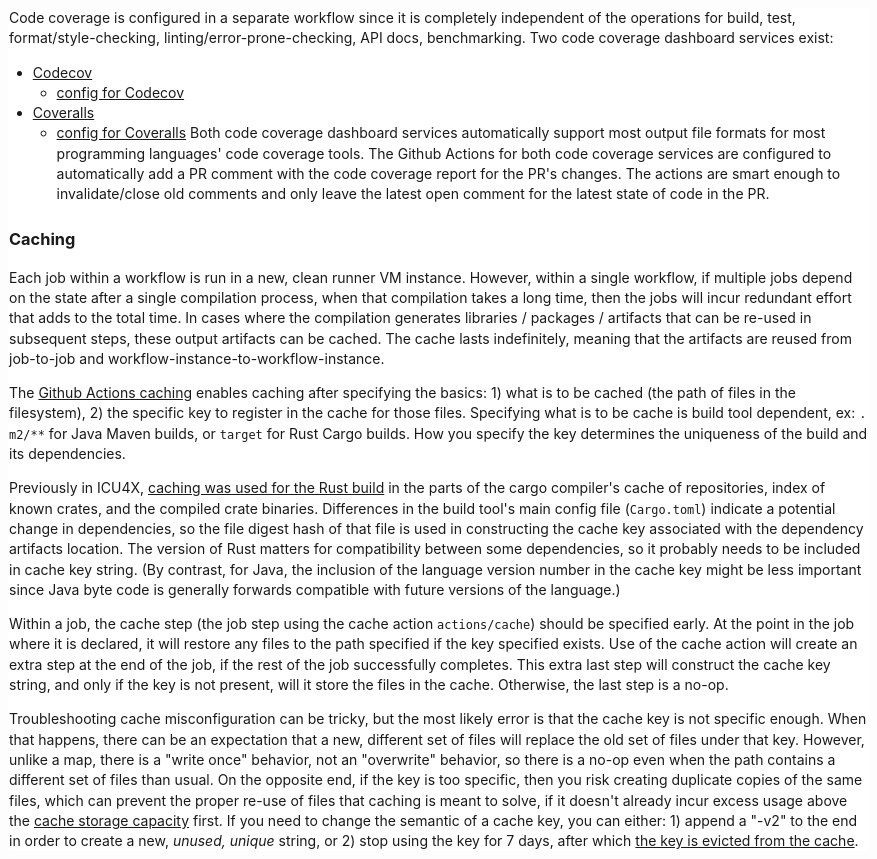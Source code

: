 Code coverage is configured in a separate workflow since it is completely independent of the operations for build, test, format/style-checking, linting/error-prone-checking, API docs, benchmarking.
Two code coverage dashboard services exist:
  * [Codecov](https://codecov.io/)
    - [config for Codecov](https://github.com/unicode-org/icu4x/commit/fd524a91df3f5aef2efb908adddd051827972328#diff-a2115d277b5ca5a2f09a999e53440839cf332b94da177f3d1766334555b0f7c6R49-R53)
  * [Coveralls](https://coveralls.io/)
    - [config for Coveralls](https://github.com/unicode-org/icu4x/commit/00c514f3a189787c4e77704eb98714e6b6430d37#diff-a2115d277b5ca5a2f09a999e53440839cf332b94da177f3d1766334555b0f7c6R36-R40)
Both code coverage dashboard services automatically support most output file formats for most programming languages' code coverage tools.
The Github Actions for both code coverage services are configured to automatically add a PR comment with the code coverage report for the PR's changes. The actions are smart enough to invalidate/close old comments and only leave the latest open comment for the latest state of code in the PR.

### Caching

Each job within a workflow is run in a new, clean runner VM instance. However, within a single workflow, if multiple jobs depend on the state after a single compilation process, when that compilation takes a long time, then the jobs will incur redundant effort that adds to the total time. In cases where the compilation generates libraries / packages / artifacts that can be re-used in subsequent steps, these output artifacts can be cached. The cache lasts indefinitely, meaning that the artifacts are reused from job-to-job and workflow-instance-to-workflow-instance.

The [Github Actions caching](https://docs.github.com/en/actions/guides/caching-dependencies-to-speed-up-workflows) enables caching after specifying the basics: 1) what is to be cached (the path of files in the filesystem), 2) the specific key to register in the cache for those files. Specifying what is to be cache is build tool dependent, ex: `.m2/**` for Java Maven builds, or `target` for Rust Cargo builds. How you specify the key determines the uniqueness of the build and its dependencies.

Previously in ICU4X, [caching was used for the Rust build](https://github.com/unicode-org/icu4x/blob/d6734764840095914f2c9be32a7f27eb544688cd/.github/workflows/build-test.yml#L32-L54) in the parts of the cargo compiler's cache of repositories, index of known crates, and the compiled crate binaries. Differences in the build tool's main config file (`Cargo.toml`) indicate a potential change in dependencies, so the file digest hash of that file is used in constructing the cache key associated with the dependency artifacts location. The version of Rust matters for compatibility between some dependencies, so it probably needs to be included in cache key string.  (By contrast, for Java, the inclusion of the language version number in the cache key might be less important since Java byte code is generally forwards compatible with future versions of the language.)

Within a job, the cache step (the job step using the cache action `actions/cache`) should be specified early. At the point in the job where it is declared, it will restore any files to the path specified if the key specified exists. Use of the cache action will create an extra step at the end of the job, if the rest of the job successfully completes. This extra last step will construct the cache key string, and only if the key is not present, will it store the files in the cache. Otherwise, the last step is a no-op.

Troubleshooting cache misconfiguration can be tricky, but the most likely error is that the cache key is not specific enough. When that happens, there can be an expectation that a new, different set of files will replace the old set of files under that key. However, unlike a map, there is a "write once" behavior, not an "overwrite" behavior, so there is a no-op even when the path contains a different set of files than usual. On the opposite end, if the key is too specific, then you risk creating duplicate copies of the same files, which can prevent the proper re-use of files that caching is meant to solve, if it doesn't already incur excess usage above the [cache storage capacity](https://docs.github.com/en/actions/guides/caching-dependencies-to-speed-up-workflows#usage-limits-and-eviction-policy) first. If you need to change the semantic of a cache key, you can either: 1) append a "-v2" to the end in order to create a new, _unused, unique_ string, or 2) stop using the key for 7 days, after which [the key is evicted from the cache](https://docs.github.com/en/actions/guides/caching-dependencies-to-speed-up-workflows#usage-limits-and-eviction-policy).
